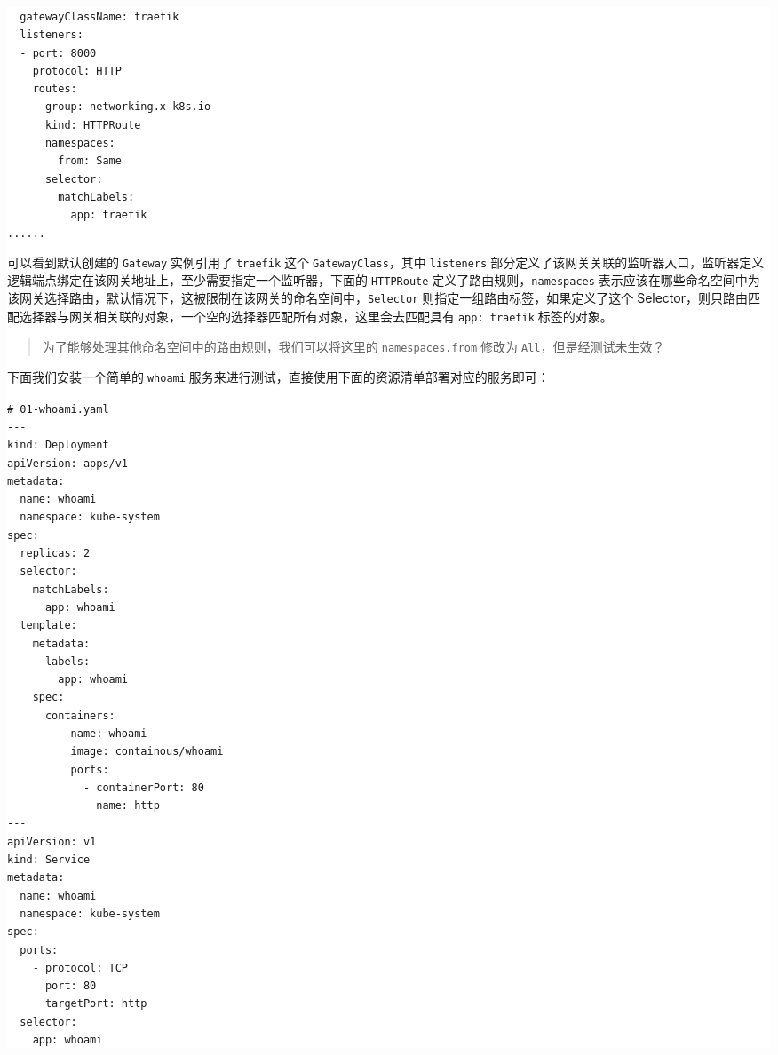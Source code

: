 ```
  gatewayClassName: traefik
  listeners:
  - port: 8000
    protocol: HTTP
    routes:
      group: networking.x-k8s.io
      kind: HTTPRoute
      namespaces:
        from: Same
      selector:
        matchLabels:
          app: traefik
......
```

可以看到默认创建的 `Gateway` 实例引用了 `traefik` 这个 `GatewayClass`，其中 `listeners` 部分定义了该网关关联的监听器入口，监听器定义逻辑端点绑定在该网关地址上，至少需要指定一个监听器，下面的 `HTTPRoute` 定义了路由规则，`namespaces` 表示应该在哪些命名空间中为该网关选择路由，默认情况下，这被限制在该网关的命名空间中，`Selector` 则指定一组路由标签，如果定义了这个 Selector，则只路由匹配选择器与网关相关联的对象，一个空的选择器匹配所有对象，这里会去匹配具有 `app: traefik` 标签的对象。

> 为了能够处理其他命名空间中的路由规则，我们可以将这里的 `namespaces.from` 修改为 `All`，但是经测试未生效？

下面我们安装一个简单的 `whoami` 服务来进行测试，直接使用下面的资源清单部署对应的服务即可：

```
# 01-whoami.yaml
---
kind: Deployment
apiVersion: apps/v1
metadata:
  name: whoami
  namespace: kube-system
spec:
  replicas: 2
  selector:
    matchLabels:
      app: whoami
  template:
    metadata:
      labels:
        app: whoami
    spec:
      containers:
        - name: whoami
          image: containous/whoami
          ports:
            - containerPort: 80
              name: http
---
apiVersion: v1
kind: Service
metadata:
  name: whoami
  namespace: kube-system
spec:
  ports:
    - protocol: TCP
      port: 80
      targetPort: http
  selector:
    app: whoami
```
